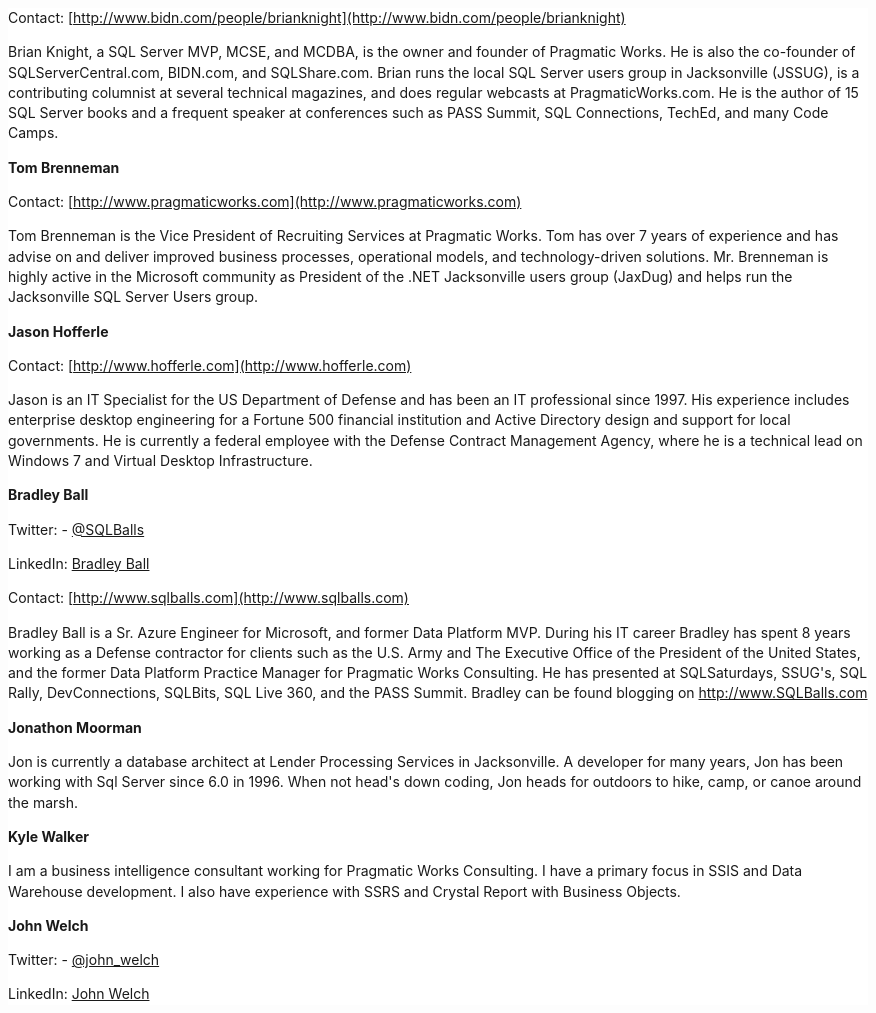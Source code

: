 Contact: [http://www.bidn.com/people/brianknight](http://www.bidn.com/people/brianknight)
 
Brian Knight, a SQL Server MVP, MCSE, and MCDBA, is the owner and founder of Pragmatic Works. He is also the co-founder of SQLServerCentral.com, BIDN.com, and SQLShare.com. Brian runs the local SQL Server users group in Jacksonville (JSSUG), is a contributing columnist at several technical magazines, and does regular webcasts at PragmaticWorks.com. He is the author of 15 SQL Server books and a frequent speaker at conferences such as PASS Summit, SQL Connections, TechEd, and many Code Camps.
 
**Tom Brenneman**
 
Contact: [http://www.pragmaticworks.com](http://www.pragmaticworks.com)
 
Tom Brenneman is the Vice President of Recruiting Services at Pragmatic Works. Tom has over 7 years of experience and has advise on and deliver improved business processes, operational models, and technology-driven solutions. Mr. Brenneman is highly active in the Microsoft community as President of the .NET Jacksonville users group (JaxDug) and helps run the Jacksonville SQL Server Users group. 
 
**Jason Hofferle**
 
Contact: [http://www.hofferle.com](http://www.hofferle.com)
 
Jason is an IT Specialist for the US Department of Defense and has been an IT professional since 1997. His experience includes enterprise desktop engineering for a Fortune 500 financial institution and Active Directory design and support for local governments. He is currently a federal employee with the Defense Contract Management Agency, where he is a technical lead on Windows 7 and Virtual Desktop Infrastructure.
 
**Bradley Ball**
 
Twitter:  - [@SQLBalls](https://www.twitter.com/@SQLBalls)
 
LinkedIn: [Bradley Ball](https://www.linkedin.com/in/sqlballs)
 
Contact: [http://www.sqlballs.com](http://www.sqlballs.com)
 
Bradley Ball is a Sr. Azure Engineer for Microsoft, and former Data Platform MVP. During his IT career Bradley has spent 8 years working as a Defense contractor for clients such as the U.S. Army and The Executive Office of the President of the United States, and the former Data Platform Practice Manager for Pragmatic Works Consulting.  He has presented at SQLSaturdays, SSUG's, SQL Rally, DevConnections, SQLBits, SQL Live 360, and the PASS Summit.  Bradley can be found blogging on http://www.SQLBalls.com
 
**Jonathon Moorman**
 
Jon is currently a database architect at Lender Processing Services in Jacksonville. A developer for many years, Jon has been working with Sql Server since 6.0 in 1996. When not head's down coding, Jon heads for outdoors to hike, camp, or canoe around the marsh. 
 
**Kyle Walker**
 
I am a business intelligence consultant working for Pragmatic Works Consulting.  I have a primary focus in SSIS and Data Warehouse development.  I also have experience with SSRS and Crystal Report with Business Objects.
 
**John Welch**
 
Twitter:  - [@john_welch](https://www.twitter.com/@john_welch)
 
LinkedIn: [John Welch](http://www.linkedin.com/in/johncwelch/)
 
